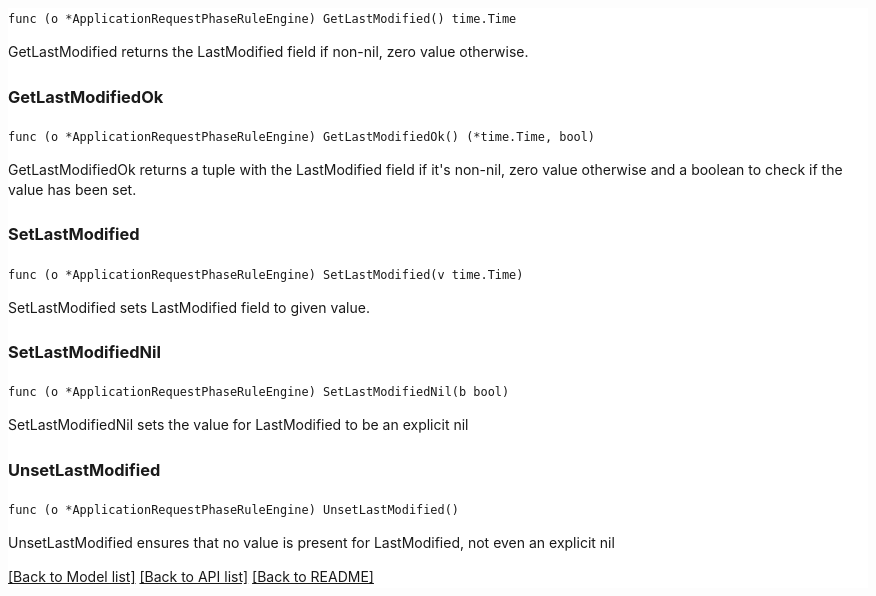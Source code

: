`func (o *ApplicationRequestPhaseRuleEngine) GetLastModified() time.Time`

GetLastModified returns the LastModified field if non-nil, zero value otherwise.

### GetLastModifiedOk

`func (o *ApplicationRequestPhaseRuleEngine) GetLastModifiedOk() (*time.Time, bool)`

GetLastModifiedOk returns a tuple with the LastModified field if it's non-nil, zero value otherwise
and a boolean to check if the value has been set.

### SetLastModified

`func (o *ApplicationRequestPhaseRuleEngine) SetLastModified(v time.Time)`

SetLastModified sets LastModified field to given value.


### SetLastModifiedNil

`func (o *ApplicationRequestPhaseRuleEngine) SetLastModifiedNil(b bool)`

 SetLastModifiedNil sets the value for LastModified to be an explicit nil

### UnsetLastModified
`func (o *ApplicationRequestPhaseRuleEngine) UnsetLastModified()`

UnsetLastModified ensures that no value is present for LastModified, not even an explicit nil

[[Back to Model list]](../README.md#documentation-for-models) [[Back to API list]](../README.md#documentation-for-api-endpoints) [[Back to README]](../README.md)


